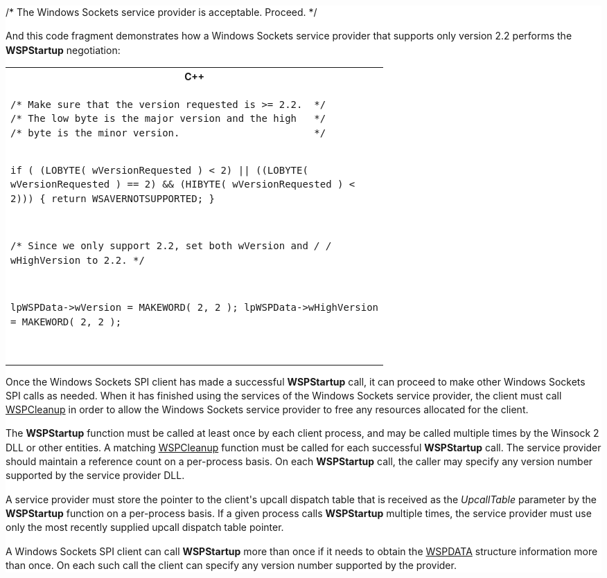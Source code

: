 /* The Windows Sockets service provider is acceptable. Proceed. */
</pre>
</td>
</tr>
</table></span></div>
And this code fragment demonstrates how a Windows Sockets service provider that supports only version 2.2 performs the 
<b>WSPStartup</b> negotiation:

<div class="code"><span codelanguage="ManagedCPlusPlus"><table>
<tr>
<th>C++</th>
</tr>
<tr>
<td>
<pre>/* Make sure that the version requested is &gt;= 2.2.  */
/* The low byte is the major version and the high   */
/* byte is the minor version.                       */
 
if ( (LOBYTE( wVersionRequested ) &lt; 2) ||
     ((LOBYTE( wVersionRequested ) == 2) &amp;&amp;
     (HIBYTE( wVersionRequested ) &lt; 2))) {
    return WSAVERNOTSUPPORTED;
}
 
/* Since we only support 2.2, set both wVersion and  */
/* wHighVersion to 2.2.                              */
 
lpWSPData-&gt;wVersion = MAKEWORD( 2, 2 );
lpWSPData-&gt;wHighVersion = MAKEWORD( 2, 2 );

</pre>
</td>
</tr>
</table></span></div>
Once the Windows Sockets SPI client has made a successful 
<b>WSPStartup</b> call, it can proceed to make other Windows Sockets SPI calls as needed. When it has finished using the services of the Windows Sockets service provider, the client must call 
<a href="https://msdn.microsoft.com/401a8c78-48f5-4f80-9708-6d75877fe738">WSPCleanup</a> in order to allow the Windows Sockets service provider to free any resources allocated for the client.

The <b>WSPStartup</b> function must be called at least once by each client process, and may be called multiple times by the Winsock 2 DLL or other entities. A matching <a href="https://msdn.microsoft.com/401a8c78-48f5-4f80-9708-6d75877fe738">WSPCleanup</a> function must be called for each successful <b>WSPStartup</b> call.  The service provider should maintain a reference count on a per-process basis.  On each <b>WSPStartup</b> call, the caller may specify any version number supported by the service provider DLL.

A service provider must store the pointer to the client's upcall dispatch table that is received as the <i>UpcallTable</i> parameter by the  <b>WSPStartup</b> function on a per-process basis.  If a given process calls <b>WSPStartup</b> multiple times, the service provider must use only the most recently supplied upcall dispatch table pointer.


A Windows Sockets SPI client can call 
<b>WSPStartup</b> more than once if it needs to obtain the 
<a href="https://msdn.microsoft.com/0592aa8f-5fac-4bbd-9fb8-e61d374ad0a6">WSPDATA</a> structure information more than once. On each such call the client can specify any version number supported by the provider.
